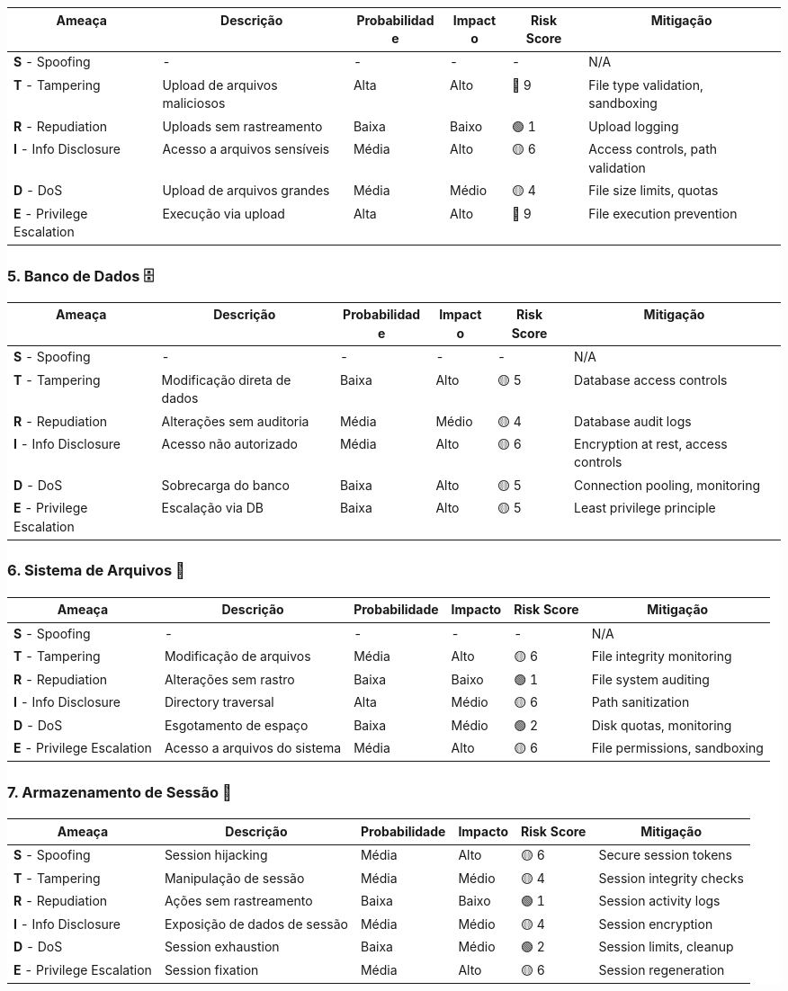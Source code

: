 | Ameaça                       | Descrição                     | Probabilidade | Impacto | Risk Score | Mitigação                        |
| ---------------------------- | ----------------------------- | ------------- | ------- | ---------- | -------------------------------- |
| **S** - Spoofing             | -                             | -             | -       | -          | N/A                              |
| **T** - Tampering            | Upload de arquivos maliciosos | Alta          | Alto    | 🔴 9       | File type validation, sandboxing |
| **R** - Repudiation          | Uploads sem rastreamento      | Baixa         | Baixo   | 🟢 1       | Upload logging                   |
| **I** - Info Disclosure      | Acesso a arquivos sensíveis   | Média         | Alto    | 🟡 6       | Access controls, path validation |
| **D** - DoS                  | Upload de arquivos grandes    | Média         | Médio   | 🟡 4       | File size limits, quotas         |
| **E** - Privilege Escalation | Execução via upload           | Alta          | Alto    | 🔴 9       | File execution prevention        |

### 5. Banco de Dados 🗄️

| Ameaça                       | Descrição                   | Probabilidade | Impacto | Risk Score | Mitigação                           |
| ---------------------------- | --------------------------- | ------------- | ------- | ---------- | ----------------------------------- |
| **S** - Spoofing             | -                           | -             | -       | -          | N/A                                 |
| **T** - Tampering            | Modificação direta de dados | Baixa         | Alto    | 🟡 5       | Database access controls            |
| **R** - Repudiation          | Alterações sem auditoria    | Média         | Médio   | 🟡 4       | Database audit logs                 |
| **I** - Info Disclosure      | Acesso não autorizado       | Média         | Alto    | 🟡 6       | Encryption at rest, access controls |
| **D** - DoS                  | Sobrecarga do banco         | Baixa         | Alto    | 🟡 5       | Connection pooling, monitoring      |
| **E** - Privilege Escalation | Escalação via DB            | Baixa         | Alto    | 🟡 5       | Least privilege principle           |

### 6. Sistema de Arquivos 📂

| Ameaça                       | Descrição                    | Probabilidade | Impacto | Risk Score | Mitigação                    |
| ---------------------------- | ---------------------------- | ------------- | ------- | ---------- | ---------------------------- |
| **S** - Spoofing             | -                            | -             | -       | -          | N/A                          |
| **T** - Tampering            | Modificação de arquivos      | Média         | Alto    | 🟡 6       | File integrity monitoring    |
| **R** - Repudiation          | Alterações sem rastro        | Baixa         | Baixo   | 🟢 1       | File system auditing         |
| **I** - Info Disclosure      | Directory traversal          | Alta          | Médio   | 🟡 6       | Path sanitization            |
| **D** - DoS                  | Esgotamento de espaço        | Baixa         | Médio   | 🟢 2       | Disk quotas, monitoring      |
| **E** - Privilege Escalation | Acesso a arquivos do sistema | Média         | Alto    | 🟡 6       | File permissions, sandboxing |

### 7. Armazenamento de Sessão 🔄

| Ameaça                       | Descrição                    | Probabilidade | Impacto | Risk Score | Mitigação                |
| ---------------------------- | ---------------------------- | ------------- | ------- | ---------- | ------------------------ |
| **S** - Spoofing             | Session hijacking            | Média         | Alto    | 🟡 6       | Secure session tokens    |
| **T** - Tampering            | Manipulação de sessão        | Média         | Médio   | 🟡 4       | Session integrity checks |
| **R** - Repudiation          | Ações sem rastreamento       | Baixa         | Baixo   | 🟢 1       | Session activity logs    |
| **I** - Info Disclosure      | Exposição de dados de sessão | Média         | Médio   | 🟡 4       | Session encryption       |
| **D** - DoS                  | Session exhaustion           | Baixa         | Médio   | 🟢 2       | Session limits, cleanup  |
| **E** - Privilege Escalation | Session fixation             | Média         | Alto    | 🟡 6       | Session regeneration     |
